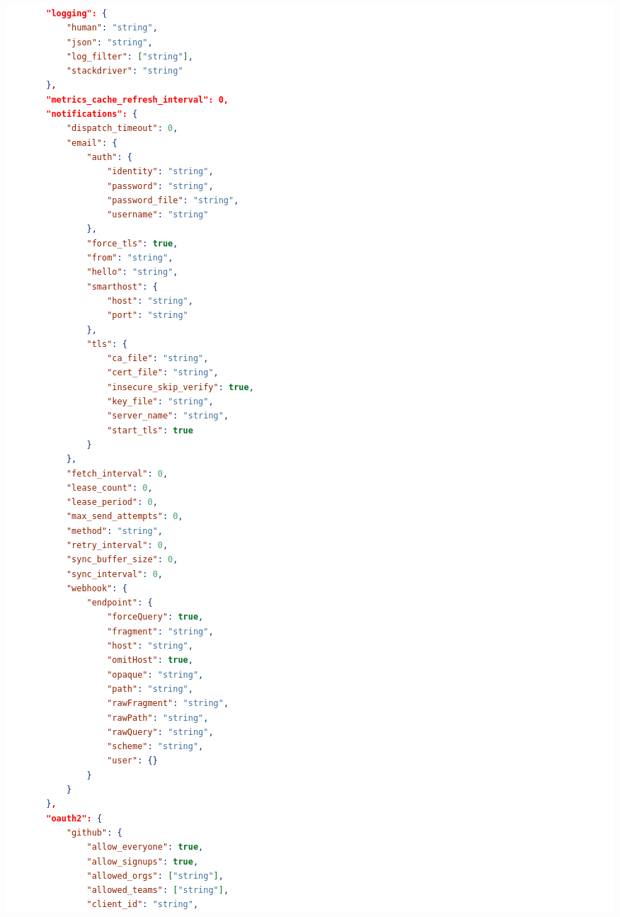 ```json
		"logging": {
			"human": "string",
			"json": "string",
			"log_filter": ["string"],
			"stackdriver": "string"
		},
		"metrics_cache_refresh_interval": 0,
		"notifications": {
			"dispatch_timeout": 0,
			"email": {
				"auth": {
					"identity": "string",
					"password": "string",
					"password_file": "string",
					"username": "string"
				},
				"force_tls": true,
				"from": "string",
				"hello": "string",
				"smarthost": {
					"host": "string",
					"port": "string"
				},
				"tls": {
					"ca_file": "string",
					"cert_file": "string",
					"insecure_skip_verify": true,
					"key_file": "string",
					"server_name": "string",
					"start_tls": true
				}
			},
			"fetch_interval": 0,
			"lease_count": 0,
			"lease_period": 0,
			"max_send_attempts": 0,
			"method": "string",
			"retry_interval": 0,
			"sync_buffer_size": 0,
			"sync_interval": 0,
			"webhook": {
				"endpoint": {
					"forceQuery": true,
					"fragment": "string",
					"host": "string",
					"omitHost": true,
					"opaque": "string",
					"path": "string",
					"rawFragment": "string",
					"rawPath": "string",
					"rawQuery": "string",
					"scheme": "string",
					"user": {}
				}
			}
		},
		"oauth2": {
			"github": {
				"allow_everyone": true,
				"allow_signups": true,
				"allowed_orgs": ["string"],
				"allowed_teams": ["string"],
				"client_id": "string",
```